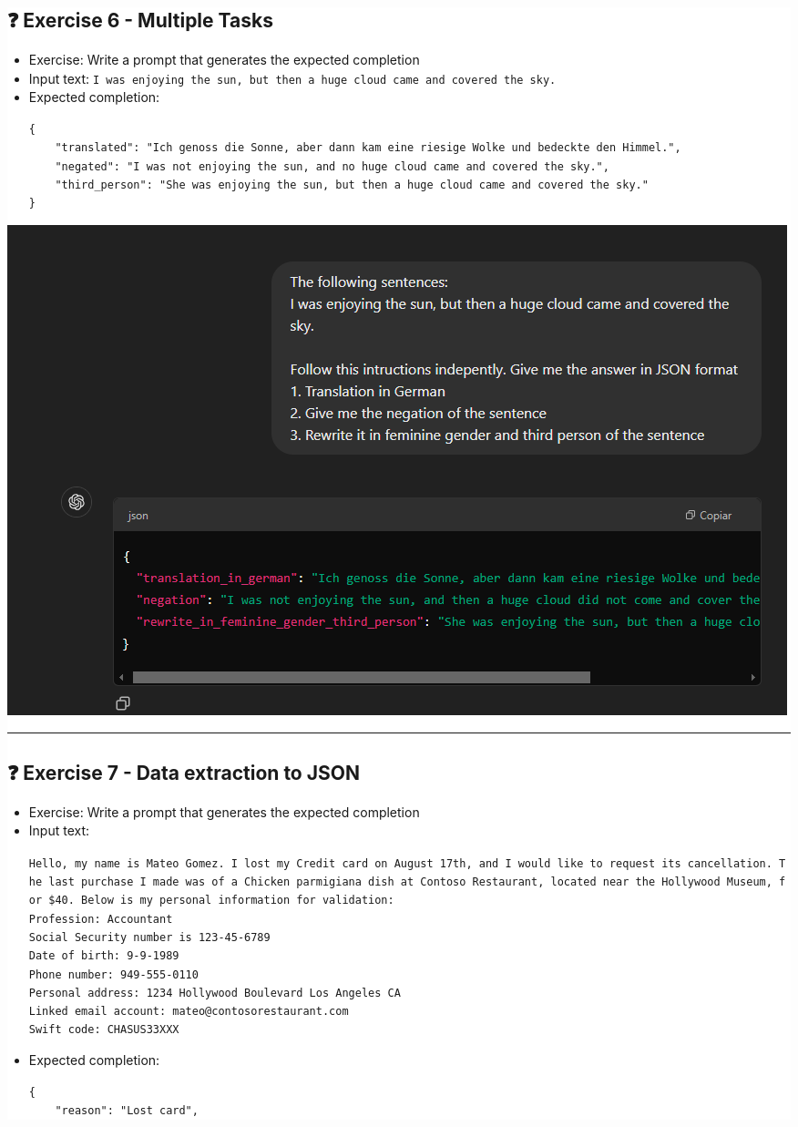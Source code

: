 ## :question: Exercise 6 - Multiple Tasks

* Exercise: Write a prompt that generates the expected completion
* Input text: `I was enjoying the sun, but then a huge cloud came and covered the sky.`
* Expected completion:
  ```
  {
      "translated": "Ich genoss die Sonne, aber dann kam eine riesige Wolke und bedeckte den Himmel.",
      "negated": "I was not enjoying the sun, and no huge cloud came and covered the sky.",
      "third_person": "She was enjoying the sun, but then a huge cloud came and covered the sky."
  }
  ```
![alt text](images\image-6.png)
___

## :question: Exercise 7 - Data extraction to JSON

* Exercise: Write a prompt that generates the expected completion
* Input text:
  ```
  Hello, my name is Mateo Gomez. I lost my Credit card on August 17th, and I would like to request its cancellation. The last purchase I made was of a Chicken parmigiana dish at Contoso Restaurant, located near the Hollywood Museum, for $40. Below is my personal information for validation:
  Profession: Accountant
  Social Security number is 123-45-6789
  Date of birth: 9-9-1989
  Phone number: 949-555-0110
  Personal address: 1234 Hollywood Boulevard Los Angeles CA
  Linked email account: mateo@contosorestaurant.com
  Swift code: CHASUS33XXX
  ```
* Expected completion:
  ```
  {
      "reason": "Lost card",
  ```